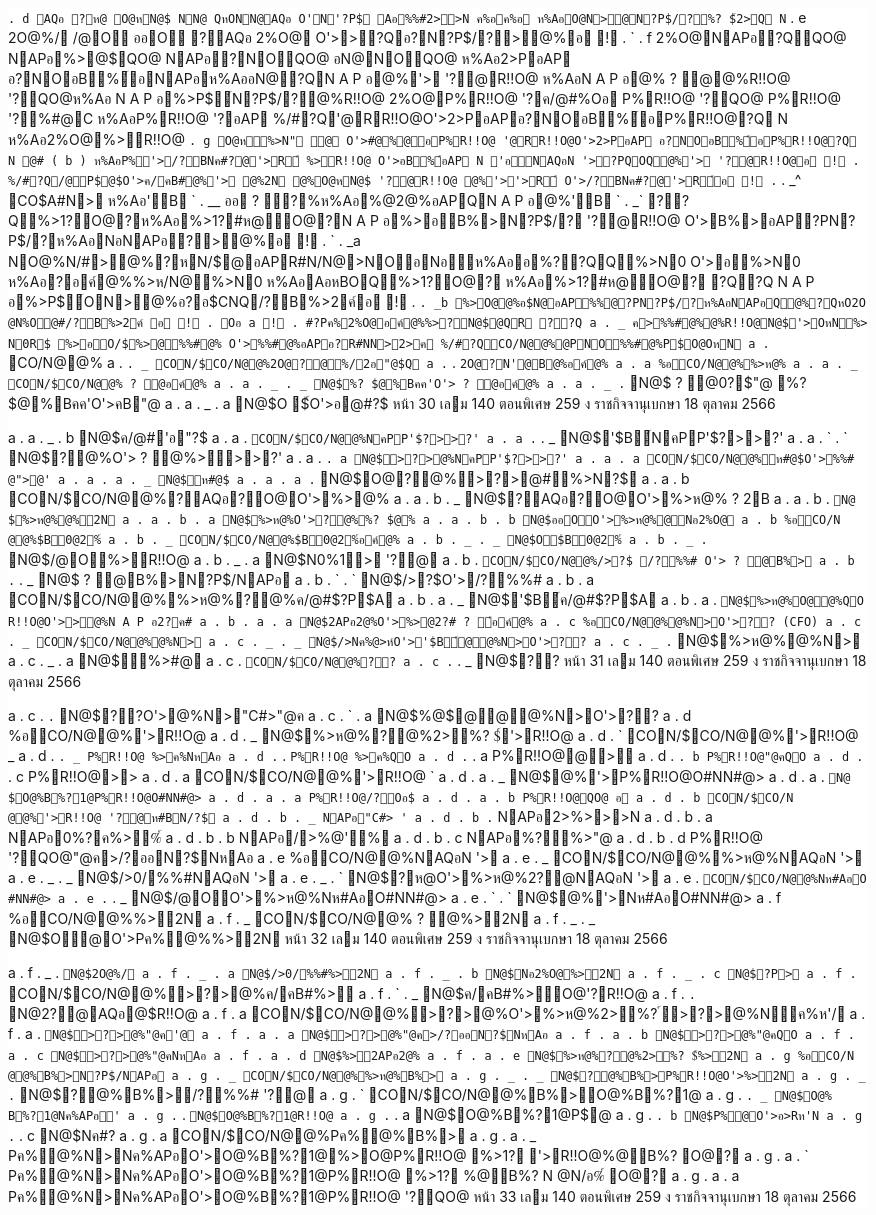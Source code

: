 ` . d AQอ ?ห@ O@หN@$ NN@ QหONN@AQอ O'N'?P$ Aอ%%#2>>N ค%อค%อ ห%AอO@N>@N?P$/?%? $์2>Q N ` . e 2O@%/ /@O ออO ?AQอ 2%O@ O'>>?Qอ?N?P$/?>@%อ ! . ` . f 2%O@NAPอ?QQO@ NAPอ%>@$QO@ NAPอ?NOQO@ อN@NOQO@ ห%Aอ2>PอAP อ?NOอB%์อNAPอห%AออN@?QN A P อ@%'> '?@R!!O@ ห%AอN A P อ@% ? @@%R!!O@ '?QO@ห%Aอ N A P อ%>P$์N?P$/?@%R!!O@ 2%O@P%R!!O@ '?ค/@#%Oอ P%R!!O@ '?QO@ P%R!!O@ '?%#@C ห%AอP%R!!O@ '?อAP %/#?Q'@RR!!O@O'>2>PอAPอ?NOอB%์อP%R!!O@?Q N ห%Aอ2%O@%>R!!O@ ` . g O@ห%>N" @ O'>#@%@อP%R!!O@ '@RR!!O@O'>2>PอAP อ?NOอB%์อP%R!!O@?Q N @# ( b ) ห%AอP%'>/?BNค#?@'>R์ %>R!!O@ O'>อB%์อAP N 'อNAQอN '>?PQOQ@%'> '?@R!!O@อ ! . %/#?Q/@P$@$O'>ค/คB#@%'> @%2N @%O@หN@$ '?@R!!O@ @%'>'>R์ O'>/?BNค#?@'>R์อ ! . ` . _^ CO$A#N> ห%Aอ'B ` . __ ออ ? ?%ห%Aอ%@2@%อAPQN A P อ@%'B ` . _` ??Q%>1?O@?ห%Aอ%>1?#ห@O@?N A P อ%>อB%>N?P$/? '?@R!!O@ O'>B%>อAP?PN?P$/?ห%AอNอNAPอ?>@%อ ! . ` . _a NO@%N/#>@%?หN/$@อAPR#N/N@>NOอNอห%Aออ%??QQ%>N0 O'>อ%>N0 ห%Aอ?อค์@%%>ห/N@%>N0 ห%AอAอหBOQ%>1?O@? ห%Aอ%>1?#ห@O@? ?Q?Q N A P อ%>P$์ON>@%อ?อ$CNQ/?B%>2ค์อ ! . ` . _b %>O@@%อ$N@อAP%%@?PN?P$/?ห%AอNAPอQ@%?QหO2O@N%O@#/?B%>2ค์ อ ! . Oอ a ! . #?Pค%2%O@อค์@%%>?N@$@QR ??Q a . _ ค>%%#@%@%R!!O@N@$'>OหN%>N0R$ %>อO/$%>@%%#@% O'>%%#@%อAPอ?R#NN>2>ค %/#?QCO/N@@%@PNO%%#@%P$O@OหN a . ` CO/N@@% a . ` . _ CON/$CO/N@@%2O@?@%/2อ"@$Q a . ` . ` 2O@?N'@B@%อค์@% a . a %อCO/N@@%%>ห@% a . a . _ CON/$CO/N@@% ? @อค์@% a . a . _ . _ N@$%? $@%Bคค'O'> ? @อค์@% a . a . _ . ` N@$ ? @0?$"@ %? $@%Bคค'O'>คB"@ a . a . _ . a N@$O $์O'>อ@#?$ หน้า 30 เลม 140 ตอนพิเศษ 259 ง ราชกิจจานุเบกษา 18 ตุลาคม 2566

a . a . _ . b N@$ค/@#'อ"?$ a . a . ` CON/$CO/N@@%NคPP'$?>>?' a . a . ` . _ N@$'$B์NคPP'$?>>?' a . a . ` . ` N@$?@%O'> ? @%>>>?' a . a . ` . a N@$>?>@%NคPP'$?>>?' a . a . a CON/$CO/N@@%ห#@$O'>%%#@">@' a . a . a . _ N@$ห#@$ a . a . a . ` N@$O@?@%>?>@#%>N?$ a . a . b CON/$CO/N@@%?AQอ?O@O'>%>@% a . a . b . _ N@$?AQอ?O@O'>%>ห@% ? 2B a . a . b . ` N@$%>ห@%@%2N a . a . b . a N@$%>ห@%O'>?@%%? $@% a . a . b . b N@$ออOO'>%>ห@%@Nอ2%O@ a . b %อCO/N@@%$B0@2%์ a . b . _ CON/$CO/N@@%$B0@2%์อค์@% a . b . _ . _ N@$O$B0@2%์ a . b . _ . ` N@$/@O%>R!!O@ a . b . _ . a N@$N0%1> '?@ a . b . ` CON/$CO/N@@%/>?$ /?%%# O'> ? @B%> a . b . ` . _ N@$ ? @B%>N?P$/NAPอ a . b . ` . ` N@$/>?$O'>/?%%# a . b . a CON/$CO/N@@%%>ห@%?@%ค/@#$?P$A a . b . a . _ N@$'$B์ค/@#$?P$A a . b . a . ` N@$%>ห@%O@@%QOR!!O@O'>>@%N A P อ2?ค# a . b . a . a N@$2APอ2@%O'>%>@2?# ? ์อค์@% a . c %อCO/N@@%@%N>O'>?? (CFO) a . c . _ CON/$CO/N@@%@%N> a . c . _ . _ N@$/>Nค%@>ห์O'>'$B์@@%N>O'>?? a . c . _ . ` N@$%>ห@%@%N> a . c . _ . a N@$%>#@ a . c . ` CON/$CO/N@@%?? a . c . ` . _ N@$?? หน้า 31 เลม 140 ตอนพิเศษ 259 ง ราชกิจจานุเบกษา 18 ตุลาคม 2566

a . c . ` . ` N@$??O'>@%N>"C#>"@ค a . c . ` . a N@$%@$@@@%N>O'>?? a . d %อCO/N@@%'>R!!O@ a . d . _ N@$%>ห@%?@%2>%? $์'>R!!O@ a . d . ` CON/$CO/N@@%'>R!!O@ _ a . d . ` . _ P%R!!O@ %>ค%NหAอ a . d . ` . ` P%R!!O@ %>ค%QO a . d . ` . a P%R!!O@@> a . d . ` . b P%R!!O@"@คQO a . d . ` . c P%R!!O@>> a . d . a CON/$CO/N@@%'>R!!O@ ` a . d . a . _ N@$@%'>P%R!!O@O#NN#@> a . d . a . ` N@$O@%B%?1@P%R!!O@O#NN#@> a . d . a . a P%R!!O@/?Oอ$ a . d . a . b P%R!!O@QO@ อ a . d . b CON/$CO/N@@%'>R!!O@ '?@ห#BN/?$ a . d . b . _ NAPอ"C#> ' a . d . b . ` NAPอ2>%>>>N a . d . b . a NAPอ0%?ค%>%์ a . d . b . b NAPอ/>%@'% a . d . b . c NAPอ%?%>"@ a . d . b . d P%R!!O@ '?QO@"@ค>/?ออN?$NหAอ a . e %อCO/N@@%NAQอN '> a . e . _ CON/$CO/N@@%%>ห@%NAQอN '> a . e . _ . _ N@$/>0/%%#NAQอN '> a . e . _ . ` N@$?ห@O'>%>ห@%2?@NAQอN '> a . e . ` CON/$CO/N@@%Nห#AอO#NN#@> a . e . ` . _ N@$/@OO'>%>ห@%Nห#AอO#NN#@> a . e . ` . ` N@$@%'>Nห#AอO#NN#@> a . f %อCO/N@@%%>2N a . f . _ CON/$CO/N@@% ? @%>2N a . f . _ . _ N@$O@O'>Pค%@%%>2N หน้า 32 เลม 140 ตอนพิเศษ 259 ง ราชกิจจานุเบกษา 18 ตุลาคม 2566

a . f . _ . ` N@$2O@%/ a . f . _ . a N@$/>0/%%#%>2N a . f . _ . b N@$Nอ2%O@%>2N a . f . _ . c N@$?P> a . f . ` CON/$CO/N@@%>?>@%ค/คB#%> a . f . ` . _ N@$ค/คB#%>O@'?R!!O@ a . f . ` . ` N@$%>ค/คB#O'>Oอ? a . f . ` . a N@$2?@AQอ@$R!!O@ a . f . a CON/$CO/N@@%>?>@%O'>%>ห@%2>%? $์%>2N a . f . a . _ N@$>?>@%Nค%ห'/ a . f . a . ` N@$>?>@%"@ค'@ a . f . a . a N@$>?>@%"@ค>/?ออN?$NหAอ a . f . a . b N@$>?>@%"@คQO a . f . a . c N@$>?>@%"@คNหAอ a . f . a . d N@$%>2APอ2@% a . f . a . e N@$%>ห@%?@%2>%? $์%>2N a . g %อCO/N@@%B%>N?P$/NAPอ a . g . _ CON/$CO/N@@%%>ห@%B%> a . g . _ . _ N@$?@%B%>P%R!!O@O'>%>2N a . g . _ . ` N@$?@%B%>/?%%# '?@ a . g . ` CON/$CO/N@@%B%>O@%B%?1@ a . g . ` . _ N@$O@%B%?1@Nค%APอ' a . g . ` . ` N@$O@%B%?1@R!!O@ a . g . ` . a N@$O@%B%?1@P$@ a . g . ` . b N@$P%@O'>อ>Rห'N a . g . ` . c N@$Nค#? a . g . a CON/$CO/N@@%Pค%@%B%> a . g . a . _ Pค%@%N>Nค%APอO'>O@%B%?1@%>O@P%R!!O@ %>1? '>R!!O@%@B%? O@? a . g . a . ` Pค%@%N>Nค%APอO'>O@%B%?1@P%R!!O@ %>1? %@B%? N @N/อ%์ O@? a . g . a . a Pค%@%N>Nค%APอO'>O@%B%?1@P%R!!O@ '?QO@ หน้า 33 เลม 140 ตอนพิเศษ 259 ง ราชกิจจานุเบกษา 18 ตุลาคม 2566